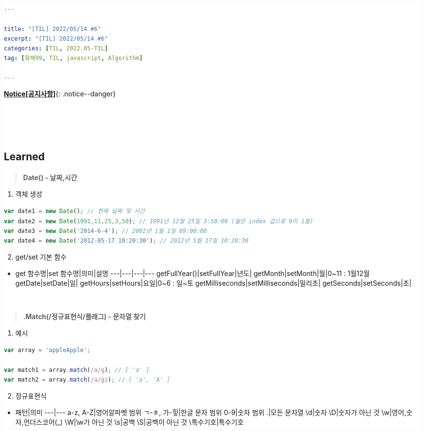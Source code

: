 ```yaml
---

title: "[TIL] 2022/05/14 #6" 
excerpt: "[TIL] 2022/05/14 #6" 
categories: [TIL, 2022.05-TIL]
tag: [항해99, TIL, javascript, Algorithm] 

---
```


**[Notice[공지사항]](https://lilclown97.github.io/notice/Notice1/)**{: .notice--danger}

<br><br><br>

## Learned

> **Date() - 날짜,시간**

1. 객체 생성

```javascript
var date1 = new Date(); // 현재 날짜 및 시간
var date2 = new Date(1991,11,25,3,50); // 1991년 12월 25일 3:50:00 (월은 index 값으로 0이 1월)
var date3 = new Date('2014-6-4'); // 2002년 1월 1일 09:00:00
var date4 = new Date('2012-05-17 10:20:30'); // 2012년 5월 17일 10:20:30
```

2. get/set 기본 함수
- get 함수명|set 함수명|의미|설명
---|---|---|---
getFullYear()|setFullYear|년도|
getMonth|setMonth|월|0~11 : 1월12월
getDate|setDate|일|
getHours|setHours|요일|0~6 : 일~토
getMilliseconds|setMilliseconds|밀리초|
getSeconds|setSeconds|초|

<br>

> **.Match(/정규표현식/플래그) - 문자열 찾기**

1. 예시

```javascript
var array = 'appleApple';

var match1 = array.match(/a/g); // [ 'a' ]
var match2 = array.match(/a/gi); // [ 'a', 'A' ]
```

2. 정규표현식
- 패턴|의미
---|---
a-z, A-Z|영어알파벳 범위
ㄱ-ㅎ, 가-힣|한글 문자 범위
0-9|숫자 범위
.|모든 문자열
\d|숫자
\D|숫자가 아닌 것
\w|영어,숫자,언더스코어(_)
\W|\w가 아닌 것
\s|공백
\S|공백이 아닌 것
\특수기호|특수기호
